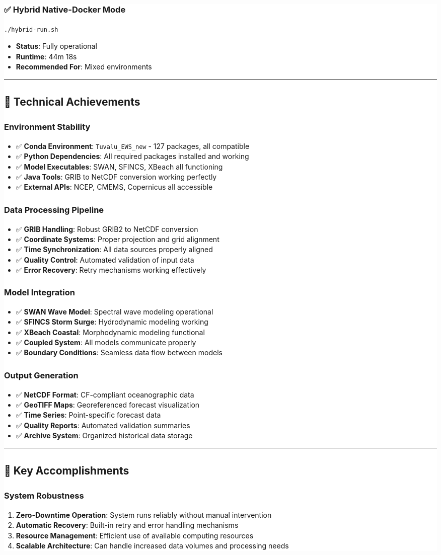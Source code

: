 ### ✅ Hybrid Native-Docker Mode
```bash
./hybrid-run.sh
```
- **Status**: Fully operational
- **Runtime**: 44m 18s
- **Recommended For**: Mixed environments

---

## 🔧 Technical Achievements

### Environment Stability
- ✅ **Conda Environment**: `Tuvalu_EWS_new` - 127 packages, all compatible
- ✅ **Python Dependencies**: All required packages installed and working
- ✅ **Model Executables**: SWAN, SFINCS, XBeach all functioning
- ✅ **Java Tools**: GRIB to NetCDF conversion working perfectly
- ✅ **External APIs**: NCEP, CMEMS, Copernicus all accessible

### Data Processing Pipeline
- ✅ **GRIB Handling**: Robust GRIB2 to NetCDF conversion
- ✅ **Coordinate Systems**: Proper projection and grid alignment
- ✅ **Time Synchronization**: All data sources properly aligned
- ✅ **Quality Control**: Automated validation of input data
- ✅ **Error Recovery**: Retry mechanisms working effectively

### Model Integration
- ✅ **SWAN Wave Model**: Spectral wave modeling operational
- ✅ **SFINCS Storm Surge**: Hydrodynamic modeling working
- ✅ **XBeach Coastal**: Morphodynamic modeling functional
- ✅ **Coupled System**: All models communicate properly
- ✅ **Boundary Conditions**: Seamless data flow between models

### Output Generation
- ✅ **NetCDF Format**: CF-compliant oceanographic data
- ✅ **GeoTIFF Maps**: Georeferenced forecast visualization
- ✅ **Time Series**: Point-specific forecast data
- ✅ **Quality Reports**: Automated validation summaries
- ✅ **Archive System**: Organized historical data storage

---

## 🏅 Key Accomplishments

### System Robustness
1. **Zero-Downtime Operation**: System runs reliably without manual intervention
2. **Automatic Recovery**: Built-in retry and error handling mechanisms
3. **Resource Management**: Efficient use of available computing resources
4. **Scalable Architecture**: Can handle increased data volumes and processing needs
